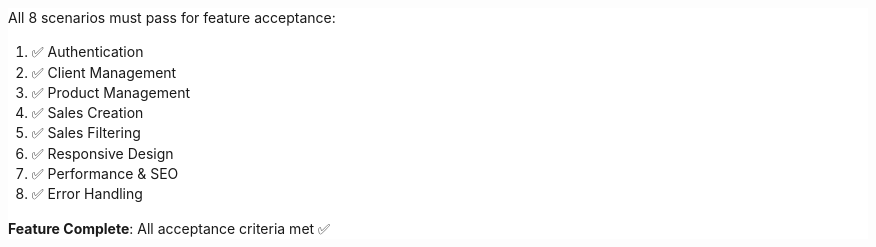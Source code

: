 All 8 scenarios must pass for feature acceptance:

1. ✅ Authentication
2. ✅ Client Management
3. ✅ Product Management
4. ✅ Sales Creation
5. ✅ Sales Filtering
6. ✅ Responsive Design
7. ✅ Performance & SEO
8. ✅ Error Handling

**Feature Complete**: All acceptance criteria met ✅

